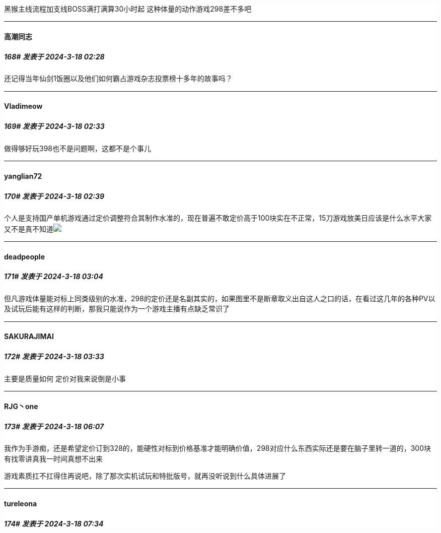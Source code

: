 黑猴主线流程加支线BOSS满打满算30小时起 这种体量的动作游戏298差不多吧


*****

####  高潮同志  
##### 168#       发表于 2024-3-18 02:28

还记得当年仙剑1饭圈以及他们如何霸占游戏杂志投票榜十多年的故事吗？


*****

####  Vladimeow  
##### 169#       发表于 2024-3-18 02:33

做得够好玩398也不是问题啊，这都不是个事儿


*****

####  yanglian72  
##### 170#       发表于 2024-3-18 02:39

个人是支持国产单机游戏通过定价调整符合其制作水准的，现在普遍不敢定价高于100块实在不正常，15刀游戏放美日应该是什么水平大家又不是真不知道<img src="https://static.saraba1st.com/image/smiley/face2017/004.gif" referrerpolicy="no-referrer">


*****

####  deadpeople  
##### 171#       发表于 2024-3-18 03:04

但凡游戏体量能对标上同类级别的水准，298的定价还是名副其实的，如果图里不是断章取义出自这人之口的话，在看过这几年的各种PV以及试玩后能有这样的判断，那我只能说作为一个游戏主播有点缺乏常识了


*****

####  SAKURAJIMAI  
##### 172#       发表于 2024-3-18 03:33

主要是质量如何 定价对我来说倒是小事


*****

####  RJG丶one  
##### 173#       发表于 2024-3-18 06:07

我作为手游痴，还是希望定价订到328的，能硬性对标到价格基准才能明确价值，298对应什么东西实际还是要在脑子里转一道的，300块有找零讲真我一时间真想不出来

游戏素质扛不扛得住再说吧，除了那次实机试玩和特批版号，就再没听说到什么具体进展了


*****

####  tureleona  
##### 174#       发表于 2024-3-18 07:34
